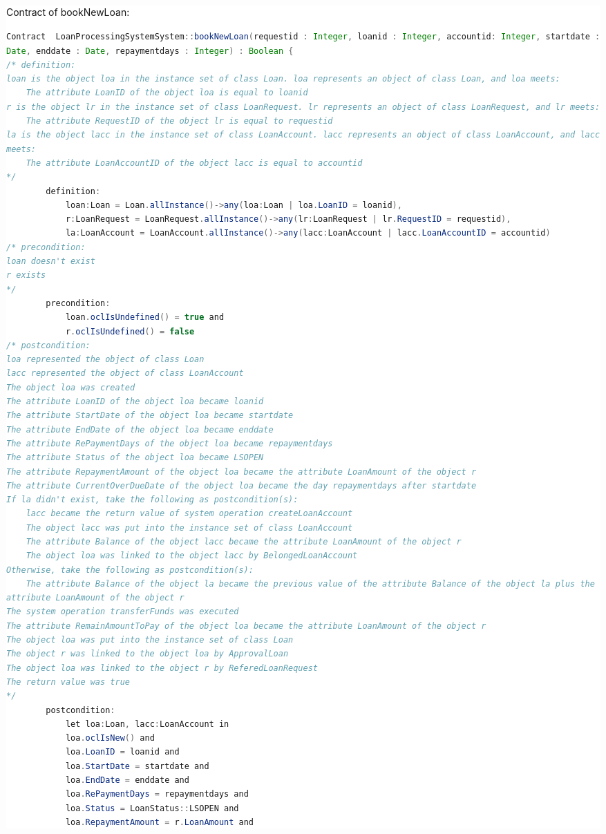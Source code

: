 <p>Contract of bookNewLoan:</p>
 
```java
Contract  LoanProcessingSystemSystem::bookNewLoan(requestid : Integer, loanid : Integer, accountid: Integer, startdate : Date, enddate : Date, repaymentdays : Integer) : Boolean {
/* definition:
loan is the object loa in the instance set of class Loan. loa represents an object of class Loan, and loa meets:
    The attribute LoanID of the object loa is equal to loanid
r is the object lr in the instance set of class LoanRequest. lr represents an object of class LoanRequest, and lr meets:
    The attribute RequestID of the object lr is equal to requestid
la is the object lacc in the instance set of class LoanAccount. lacc represents an object of class LoanAccount, and lacc meets:
    The attribute LoanAccountID of the object lacc is equal to accountid
*/
		definition:
			loan:Loan = Loan.allInstance()->any(loa:Loan | loa.LoanID = loanid),
			r:LoanRequest = LoanRequest.allInstance()->any(lr:LoanRequest | lr.RequestID = requestid),
			la:LoanAccount = LoanAccount.allInstance()->any(lacc:LoanAccount | lacc.LoanAccountID = accountid)
/* precondition:
loan doesn't exist
r exists
*/
		precondition:
			loan.oclIsUndefined() = true and
			r.oclIsUndefined() = false
/* postcondition:
loa represented the object of class Loan
lacc represented the object of class LoanAccount
The object loa was created
The attribute LoanID of the object loa became loanid
The attribute StartDate of the object loa became startdate
The attribute EndDate of the object loa became enddate
The attribute RePaymentDays of the object loa became repaymentdays
The attribute Status of the object loa became LSOPEN
The attribute RepaymentAmount of the object loa became the attribute LoanAmount of the object r
The attribute CurrentOverDueDate of the object loa became the day repaymentdays after startdate
If la didn't exist, take the following as postcondition(s):
    lacc became the return value of system operation createLoanAccount
    The object lacc was put into the instance set of class LoanAccount
    The attribute Balance of the object lacc became the attribute LoanAmount of the object r
    The object loa was linked to the object lacc by BelongedLoanAccount
Otherwise, take the following as postcondition(s):
    The attribute Balance of the object la became the previous value of the attribute Balance of the object la plus the attribute LoanAmount of the object r
The system operation transferFunds was executed
The attribute RemainAmountToPay of the object loa became the attribute LoanAmount of the object r
The object loa was put into the instance set of class Loan
The object r was linked to the object loa by ApprovalLoan
The object loa was linked to the object r by ReferedLoanRequest
The return value was true
*/
		postcondition:
			let loa:Loan, lacc:LoanAccount in
			loa.oclIsNew() and
			loa.LoanID = loanid and
			loa.StartDate = startdate and
			loa.EndDate = enddate and
			loa.RePaymentDays = repaymentdays and
			loa.Status = LoanStatus::LSOPEN and
			loa.RepaymentAmount = r.LoanAmount and
```